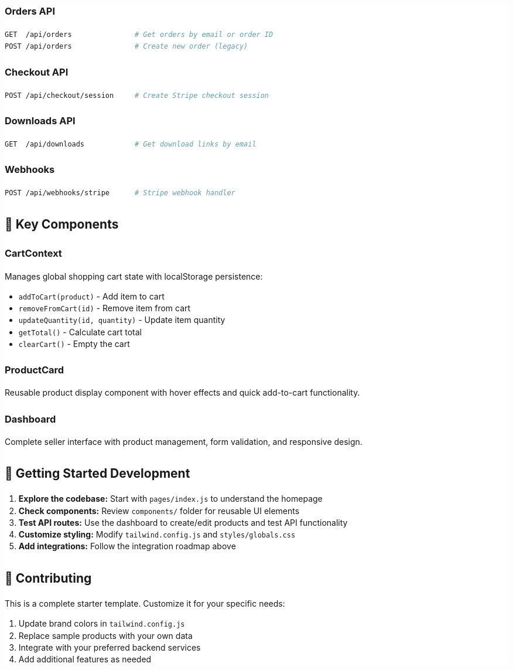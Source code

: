 ### Orders API
```bash
GET  /api/orders               # Get orders by email or order ID
POST /api/orders               # Create new order (legacy)
```

### Checkout API
```bash
POST /api/checkout/session     # Create Stripe checkout session
```

### Downloads API
```bash
GET  /api/downloads            # Get download links by email
```

### Webhooks
```bash
POST /api/webhooks/stripe      # Stripe webhook handler
```

## 🎯 Key Components

### CartContext
Manages global shopping cart state with localStorage persistence:
- `addToCart(product)` - Add item to cart
- `removeFromCart(id)` - Remove item from cart  
- `updateQuantity(id, quantity)` - Update item quantity
- `getTotal()` - Calculate cart total
- `clearCart()` - Empty the cart

### ProductCard
Reusable product display component with hover effects and quick add-to-cart functionality.

### Dashboard
Complete seller interface with product management, form validation, and responsive design.

## 🚦 Getting Started Development

1. **Explore the codebase:** Start with `pages/index.js` to understand the homepage
2. **Check components:** Review `components/` folder for reusable UI elements  
3. **Test API routes:** Use the dashboard to create/edit products and test API functionality
4. **Customize styling:** Modify `tailwind.config.js` and `styles/globals.css`
5. **Add integrations:** Follow the integration roadmap above

## 🤝 Contributing

This is a complete starter template. Customize it for your specific needs:

1. Update brand colors in `tailwind.config.js`
2. Replace sample products with your own data
3. Integrate with your preferred backend services
4. Add additional features as needed
